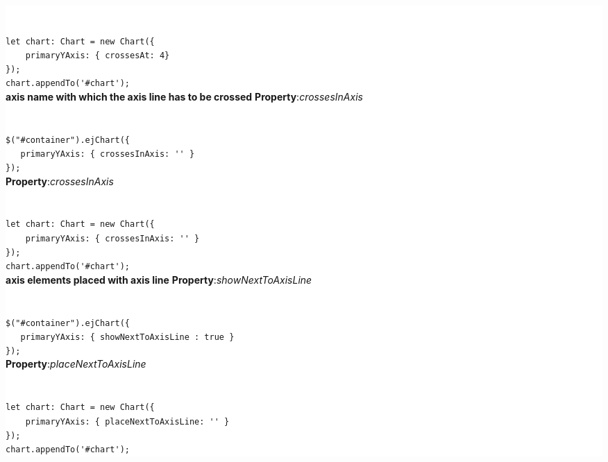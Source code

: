 </br>
<code>
let chart: Chart = new Chart({
    primaryYAxis: { crossesAt: 4}
});
chart.appendTo('#chart');
</code>
</td>
</tr>

<tr>
<td><b>axis name with which the axis line has to be crossed</b></td>
<td>
<b>Property</b>:<i>crossesInAxis</i>
</br>
</br>
<code>
$("#container").ejChart({
   primaryYAxis: { crossesInAxis: '' }
});
</code>
</td>
<td>
<b>Property</b>:<i>crossesInAxis</i>
</br>
</br>
<code>
let chart: Chart = new Chart({
    primaryYAxis: { crossesInAxis: '' }
});
chart.appendTo('#chart');
</code>
</td>
</tr>

<tr>
<td><b>axis elements placed with axis line</b></td>
<td>
<b>Property</b>:<i>showNextToAxisLine </i>
</br>
</br>
<code>
$("#container").ejChart({
   primaryYAxis: { showNextToAxisLine : true }
});
</code>
</td>
<td>
<b>Property</b>:<i>placeNextToAxisLine</i>
</br>
</br>
<code>
let chart: Chart = new Chart({
    primaryYAxis: { placeNextToAxisLine: '' }
});
chart.appendTo('#chart');
</code>
</td>
</tr>
